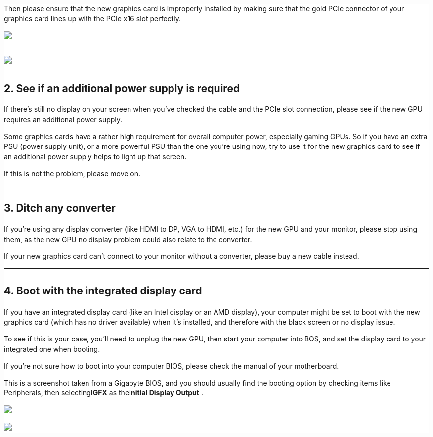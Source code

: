  Then please ensure that the new graphics card is improperly installed by making sure that the gold PCIe connector of your graphics card lines up with the PCIe x16 slot perfectly.

![](https://www.drivereasy.com/wp-content/uploads/2023/12/image-71.png)

---


<a href="https://shop.mondly.com/affiliate.php?ACCOUNT=ATISTUDI&AFFILIATE=108875&PATH=https%3A%2F%2Fwww.mondly.com%3FAFFILIATE%3D108875%26RESOURCE%3D%2BGeneral%2B970x90%2B"><img src="https://secure.avangate.com/images/merchant/69c418c33ec2e1a4267fa9bb77fa1428/general-970x90.gif" border="0"></a>

## 2\. See if an additional power supply is required

 If there’s still no display on your screen when you’ve checked the cable and the PCIe slot connection, please see if the new GPU requires an additional power supply.

 Some graphics cards have a rather high requirement for overall computer power, especially gaming GPUs. So if you have an extra PSU (power supply unit), or a more powerful PSU than the one you’re using now, try to use it for the new graphics card to see if an additional power supply helps to light up that screen.

If this is not the problem, please move on.

---

## 3\. Ditch any converter

 If you’re using any display converter (like HDMI to DP, VGA to HDMI, etc.) for the new GPU and your monitor, please stop using them, as the new GPU no display problem could also relate to the converter.

 If your new graphics card can’t connect to your monitor without a converter, please buy a new cable instead.

---

## 4\. Boot with the integrated display card

 If you have an integrated display card (like an Intel display or an AMD display), your computer might be set to boot with the new graphics card (which has no driver available) when it’s installed, and therefore with the black screen or no display issue.

 To see if this is your case, you’ll need to unplug the new GPU, then start your computer into BOS, and set the display card to your integrated one when booting.

 If you’re not sure how to boot into your computer BIOS, please check the manual of your motherboard.

 This is a screenshot taken from a Gigabyte BIOS, and you should usually find the booting option by checking items like Peripherals, then selecting**IGFX** as the**Initial Display Output** .

![](https://www.drivereasy.com/wp-content/uploads/2023/12/image-72.png)


<a href="https://store.revouninstaller.com/order/checkout.php?PRODS=27889512&QTY=1&AFFILIATE=108875&CART=1"><img src="https://secure.avangate.com/images/merchant/4282ec8de8c9be897e7aff4aa231b1a4/728__90.jpg" border="0"></a>
